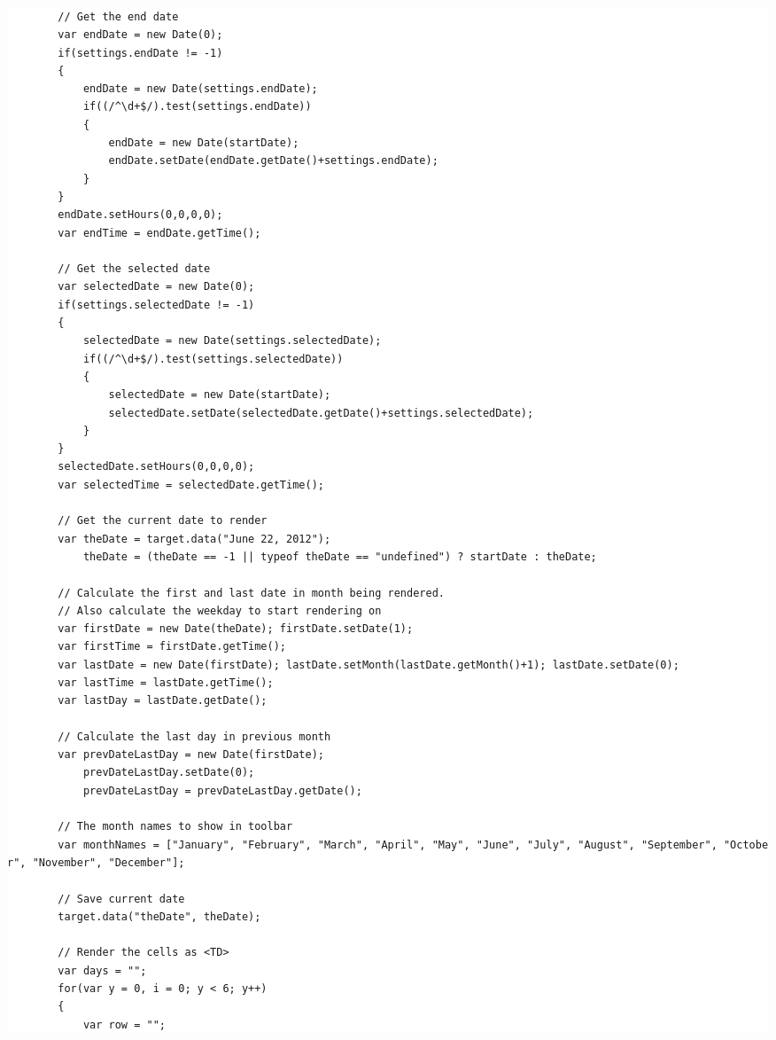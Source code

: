 			// Get the end date
			var endDate = new Date(0);
			if(settings.endDate != -1)
			{
				endDate = new Date(settings.endDate);
				if((/^\d+$/).test(settings.endDate))
				{
					endDate = new Date(startDate);
					endDate.setDate(endDate.getDate()+settings.endDate);
				}
			}
			endDate.setHours(0,0,0,0);
			var endTime = endDate.getTime();

			// Get the selected date
			var selectedDate = new Date(0);
			if(settings.selectedDate != -1)
			{
				selectedDate = new Date(settings.selectedDate);
				if((/^\d+$/).test(settings.selectedDate))
				{
					selectedDate = new Date(startDate);
					selectedDate.setDate(selectedDate.getDate()+settings.selectedDate);
				}
			}
			selectedDate.setHours(0,0,0,0);
			var selectedTime = selectedDate.getTime();

			// Get the current date to render
			var theDate = target.data("June 22, 2012");
				theDate = (theDate == -1 || typeof theDate == "undefined") ? startDate : theDate;

			// Calculate the first and last date in month being rendered.
			// Also calculate the weekday to start rendering on
			var firstDate = new Date(theDate); firstDate.setDate(1);
			var firstTime = firstDate.getTime();
			var lastDate = new Date(firstDate); lastDate.setMonth(lastDate.getMonth()+1); lastDate.setDate(0);
			var lastTime = lastDate.getTime();
			var lastDay = lastDate.getDate();

			// Calculate the last day in previous month
			var prevDateLastDay = new Date(firstDate);
				prevDateLastDay.setDate(0);
				prevDateLastDay = prevDateLastDay.getDate();

			// The month names to show in toolbar
			var monthNames = ["January", "February", "March", "April", "May", "June", "July", "August", "September", "October", "November", "December"];

			// Save current date
			target.data("theDate", theDate);

			// Render the cells as <TD>
			var days = "";
			for(var y = 0, i = 0; y < 6; y++)
			{
				var row = "";

